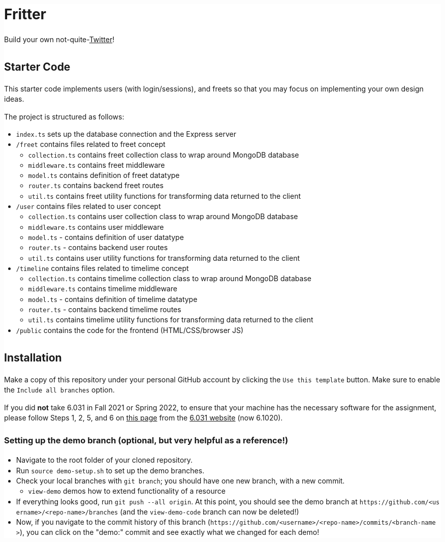 # Fritter

Build your own not-quite-[Twitter](https://twitter.com/)!

## Starter Code

This starter code implements users (with login/sessions), and freets so that you may focus on implementing your own design ideas.

The project is structured as follows:

-   `index.ts` sets up the database connection and the Express server
-   `/freet` contains files related to freet concept
    -   `collection.ts` contains freet collection class to wrap around MongoDB database
    -   `middleware.ts` contains freet middleware
    -   `model.ts` contains definition of freet datatype
    -   `router.ts` contains backend freet routes
    -   `util.ts` contains freet utility functions for transforming data returned to the client
-   `/user` contains files related to user concept
    -   `collection.ts` contains user collection class to wrap around MongoDB database
    -   `middleware.ts` contains user middleware
    -   `model.ts` - contains definition of user datatype
    -   `router.ts` - contains backend user routes
    -   `util.ts` contains user utility functions for transforming data returned to the client
-   `/timeline` contains files related to timelime concept
    -   `collection.ts` contains timelime collection class to wrap around MongoDB database
    -   `middleware.ts` contains timelime middleware
    -   `model.ts` - contains definition of timelime datatype
    -   `router.ts` - contains backend timelime routes
    -   `util.ts` contains timelime utility functions for transforming data returned to the client
-   `/public` contains the code for the frontend (HTML/CSS/browser JS)

## Installation

Make a copy of this repository under your personal GitHub account by clicking the `Use this template` button. Make sure to enable the `Include all branches` option.

If you did **not** take 6.031 in Fall 2021 or Spring 2022, to ensure that your machine has the necessary software for the assignment, please follow Steps 1, 2, 5, and 6 on [this page](https://web.mit.edu/6.031/www/sp22/getting-started/) from the [6.031 website](https://web.mit.edu/6.031/www/sp22/) (now 6.1020).

### Setting up the demo branch (optional, but very helpful as a reference!)

-   Navigate to the root folder of your cloned repository.
-   Run `source demo-setup.sh` to set up the demo branches.
-   Check your local branches with `git branch`; you should have one new branch, with a new commit.
    -   `view-demo` demos how to extend functionality of a resource
-   If everything looks good, run `git push --all origin`. At this point, you should see the demo branch at `https://github.com/<username>/<repo-name>/branches` (and the `view-demo-code` branch can now be deleted!)
-   Now, if you navigate to the commit history of this branch (`https://github.com/<username>/<repo-name>/commits/<branch-name>`), you can click on the "demo:" commit and see exactly what we changed for each demo!
